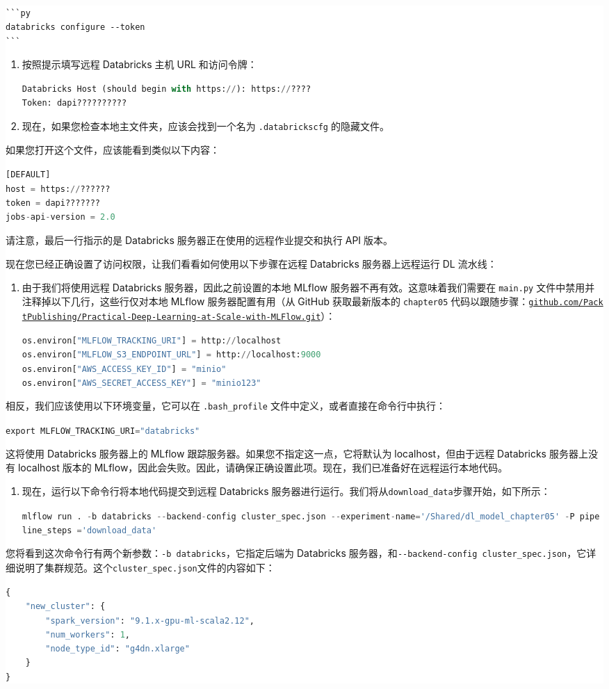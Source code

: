     ```py
    databricks configure --token
    ```

1.  按照提示填写远程 Databricks 主机 URL 和访问令牌：

    ```py
    Databricks Host (should begin with https://): https://????
    Token: dapi??????????
    ```

1.  现在，如果您检查本地主文件夹，应该会找到一个名为 `.databrickscfg` 的隐藏文件。

如果您打开这个文件，应该能看到类似以下内容：

```py
[DEFAULT]
host = https://??????
token = dapi???????
jobs-api-version = 2.0 
```

请注意，最后一行指示的是 Databricks 服务器正在使用的远程作业提交和执行 API 版本。

现在您已经正确设置了访问权限，让我们看看如何使用以下步骤在远程 Databricks 服务器上远程运行 DL 流水线：

1.  由于我们将使用远程 Databricks 服务器，因此之前设置的本地 MLflow 服务器不再有效。这意味着我们需要在 `main.py` 文件中禁用并注释掉以下几行，这些行仅对本地 MLflow 服务器配置有用（从 GitHub 获取最新版本的 `chapter05` 代码以跟随步骤：[`github.com/PacktPublishing/Practical-Deep-Learning-at-Scale-with-MLFlow.git`](https://github.com/PacktPublishing/Practical-Deep-Learning-at-Scale-with-MLFlow.git)）：

    ```py
    os.environ["MLFLOW_TRACKING_URI"] = http://localhost
    os.environ["MLFLOW_S3_ENDPOINT_URL"] = http://localhost:9000
    os.environ["AWS_ACCESS_KEY_ID"] = "minio"
    os.environ["AWS_SECRET_ACCESS_KEY"] = "minio123"
    ```

相反，我们应该使用以下环境变量，它可以在 `.bash_profile` 文件中定义，或者直接在命令行中执行：

```py
export MLFLOW_TRACKING_URI="databricks"
```

这将使用 Databricks 服务器上的 MLflow 跟踪服务器。如果您不指定这一点，它将默认为 localhost，但由于远程 Databricks 服务器上没有 localhost 版本的 MLflow，因此会失败。因此，请确保正确设置此项。现在，我们已准备好在远程运行本地代码。

1.  现在，运行以下命令行将本地代码提交到远程 Databricks 服务器进行运行。我们将从`download_data`步骤开始，如下所示：

    ```py
    mlflow run . -b databricks --backend-config cluster_spec.json --experiment-name='/Shared/dl_model_chapter05' -P pipeline_steps ='download_data'
    ```

您将看到这次命令行有两个新参数：`-b databricks`，它指定后端为 Databricks 服务器，和`--backend-config cluster_spec.json`，它详细说明了集群规范。这个`cluster_spec.json`文件的内容如下：

```py
{
    "new_cluster": {
        "spark_version": "9.1.x-gpu-ml-scala2.12",
        "num_workers": 1,
        "node_type_id": "g4dn.xlarge"
    }
}
```
